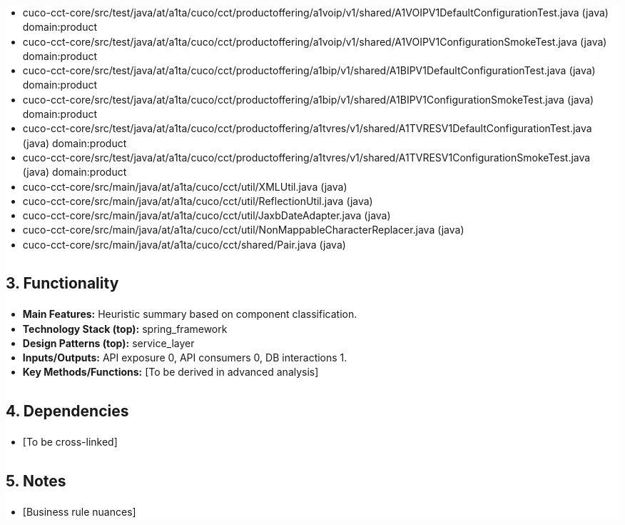 - cuco-cct-core/src/test/java/at/a1ta/cuco/cct/productoffering/a1voip/v1/shared/A1VOIPV1DefaultConfigurationTest.java (java) domain:product
- cuco-cct-core/src/test/java/at/a1ta/cuco/cct/productoffering/a1voip/v1/shared/A1VOIPV1ConfigurationSmokeTest.java (java) domain:product
- cuco-cct-core/src/test/java/at/a1ta/cuco/cct/productoffering/a1bip/v1/shared/A1BIPV1DefaultConfigurationTest.java (java) domain:product
- cuco-cct-core/src/test/java/at/a1ta/cuco/cct/productoffering/a1bip/v1/shared/A1BIPV1ConfigurationSmokeTest.java (java) domain:product
- cuco-cct-core/src/test/java/at/a1ta/cuco/cct/productoffering/a1tvres/v1/shared/A1TVRESV1DefaultConfigurationTest.java (java) domain:product
- cuco-cct-core/src/test/java/at/a1ta/cuco/cct/productoffering/a1tvres/v1/shared/A1TVRESV1ConfigurationSmokeTest.java (java) domain:product
- cuco-cct-core/src/main/java/at/a1ta/cuco/cct/util/XMLUtil.java (java)
- cuco-cct-core/src/main/java/at/a1ta/cuco/cct/util/ReflectionUtil.java (java)
- cuco-cct-core/src/main/java/at/a1ta/cuco/cct/util/JaxbDateAdapter.java (java)
- cuco-cct-core/src/main/java/at/a1ta/cuco/cct/util/NonMappableCharacterReplacer.java (java)
- cuco-cct-core/src/main/java/at/a1ta/cuco/cct/shared/Pair.java (java)


## 3. Functionality

- **Main Features:** Heuristic summary based on component classification.
- **Technology Stack (top):** spring_framework
- **Design Patterns (top):** service_layer
- **Inputs/Outputs:** API exposure 0, API consumers 0, DB interactions 1.
- **Key Methods/Functions:** [To be derived in advanced analysis]

## 4. Dependencies

- [To be cross-linked]

## 5. Notes

- [Business rule nuances]

